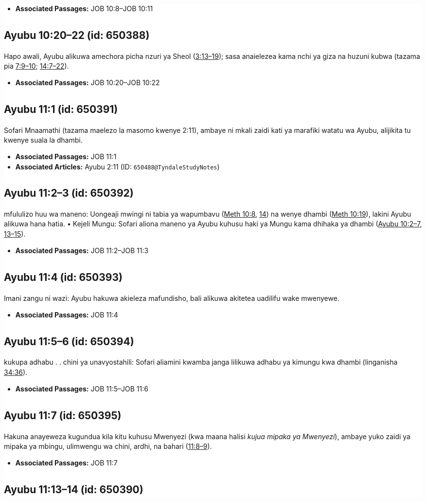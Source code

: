 * **Associated Passages:** JOB 10:8–JOB 10:11

## Ayubu 10:20–22 (id: 650388)

Hapo awali, Ayubu alikuwa amechora picha nzuri ya Sheol ([3:13–19](https://ref.ly/Job3:13-Job3:19)); sasa anaielezea kama nchi ya giza na huzuni kubwa (tazama pia [7:9–10](https://ref.ly/Job7:9-Job7:10); [14:7–22](https://ref.ly/Job14:7-Job14:22)).

* **Associated Passages:** JOB 10:20–JOB 10:22

## Ayubu 11:1 (id: 650391)

Sofari Mnaamathi (tazama maelezo la masomo kwenye 2:11), ambaye ni mkali zaidi kati ya marafiki watatu wa Ayubu, alijikita tu kwenye suala la dhambi.

* **Associated Passages:** JOB 11:1
* **Associated Articles:** Ayubu 2:11 (ID: `650488@TyndaleStudyNotes`)

## Ayubu 11:2–3 (id: 650392)

mfululizo huu wa maneno: Uongeaji mwingi ni tabia ya wapumbavu ([Meth 10:8](https://ref.ly/Prov10:8), [14](https://ref.ly/Job10:14)) na wenye dhambi ([Meth 10:19](https://ref.ly/Prov10:19)), lakini Ayubu alikuwa hana hatia. • Kejeli Mungu: Sofari aliona maneno ya Ayubu kuhusu haki ya Mungu kama dhihaka ya dhambi ([Ayubu 10:2–7](https://ref.ly/Job10:2-Job10:7), [13–15](https://ref.ly/Job10:13-Job10:15)).

* **Associated Passages:** JOB 11:2–JOB 11:3

## Ayubu 11:4 (id: 650393)

Imani zangu ni wazi: Ayubu hakuwa akieleza mafundisho, bali alikuwa akitetea uadilifu wake mwenyewe.

* **Associated Passages:** JOB 11:4

## Ayubu 11:5–6 (id: 650394)

kukupa adhabu . . chini ya unavyostahili: Sofari aliamini kwamba janga lilikuwa adhabu ya kimungu kwa dhambi (linganisha [34:36](https://ref.ly/Job34:36)).

* **Associated Passages:** JOB 11:5–JOB 11:6

## Ayubu 11:7 (id: 650395)

Hakuna anayeweza kugundua kila kitu kuhusu Mwenyezi (kwa maana halisi *kujua mipaka ya Mwenyezi*), ambaye yuko zaidi ya mipaka ya mbingu, ulimwengu wa chini, ardhi, na bahari ([11:8–9](https://ref.ly/Job11:8-Job11:9)).

* **Associated Passages:** JOB 11:7

## Ayubu 11:13–14 (id: 650390)
